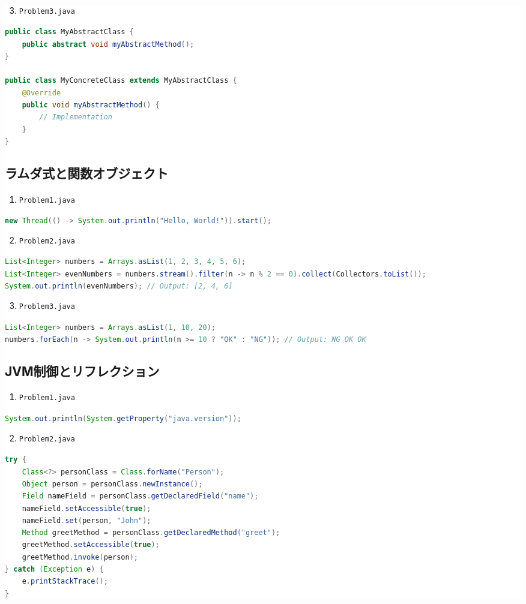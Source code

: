 3. `Problem3.java`
```java
public class MyAbstractClass {
    public abstract void myAbstractMethod();
}

public class MyConcreteClass extends MyAbstractClass {
    @Override
    public void myAbstractMethod() {
        // Implementation
    }
}
```

## ラムダ式と関数オブジェクト

1. `Problem1.java`
```java
new Thread(() -> System.out.println("Hello, World!")).start();
```

2. `Problem2.java`
```java
List<Integer> numbers = Arrays.asList(1, 2, 3, 4, 5, 6);
List<Integer> evenNumbers = numbers.stream().filter(n -> n % 2 == 0).collect(Collectors.toList());
System.out.println(evenNumbers); // Output: [2, 4, 6]
```

3. `Problem3.java`
```java
List<Integer> numbers = Arrays.asList(1, 10, 20);
numbers.forEach(n -> System.out.println(n >= 10 ? "OK" : "NG")); // Output: NG OK OK
```

## JVM制御とリフレクション

1. `Problem1.java`
```java
System.out.println(System.getProperty("java.version"));
```

2. `Problem2.java`
```java
try {
    Class<?> personClass = Class.forName("Person");
    Object person = personClass.newInstance();
    Field nameField = personClass.getDeclaredField("name");
    nameField.setAccessible(true);
    nameField.set(person, "John");
    Method greetMethod = personClass.getDeclaredMethod("greet");
    greetMethod.setAccessible(true);
    greetMethod.invoke(person);
} catch (Exception e) {
    e.printStackTrace();
}
```
